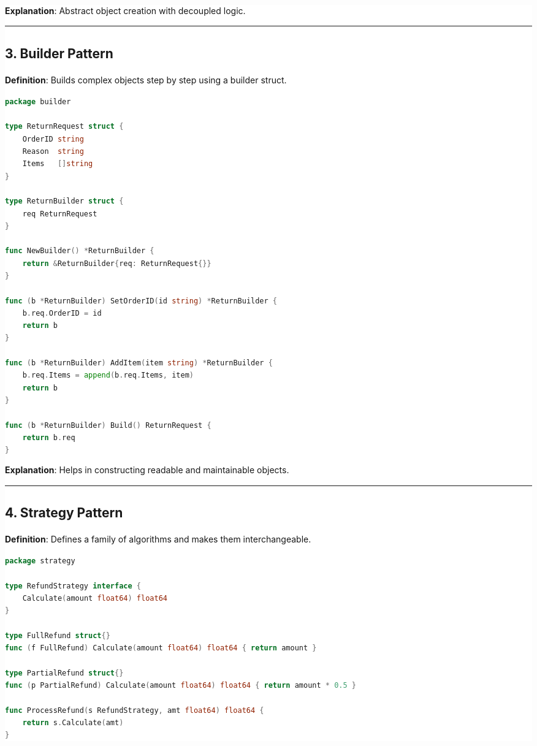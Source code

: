 **Explanation**: Abstract object creation with decoupled logic.

---

## 3. Builder Pattern

**Definition**: Builds complex objects step by step using a builder struct.

```go
package builder

type ReturnRequest struct {
	OrderID string
	Reason  string
	Items   []string
}

type ReturnBuilder struct {
	req ReturnRequest
}

func NewBuilder() *ReturnBuilder {
	return &ReturnBuilder{req: ReturnRequest{}}
}

func (b *ReturnBuilder) SetOrderID(id string) *ReturnBuilder {
	b.req.OrderID = id
	return b
}

func (b *ReturnBuilder) AddItem(item string) *ReturnBuilder {
	b.req.Items = append(b.req.Items, item)
	return b
}

func (b *ReturnBuilder) Build() ReturnRequest {
	return b.req
}
```

**Explanation**: Helps in constructing readable and maintainable objects.

---

## 4. Strategy Pattern

**Definition**: Defines a family of algorithms and makes them interchangeable.

```go
package strategy

type RefundStrategy interface {
	Calculate(amount float64) float64
}

type FullRefund struct{}
func (f FullRefund) Calculate(amount float64) float64 { return amount }

type PartialRefund struct{}
func (p PartialRefund) Calculate(amount float64) float64 { return amount * 0.5 }

func ProcessRefund(s RefundStrategy, amt float64) float64 {
	return s.Calculate(amt)
}
```
